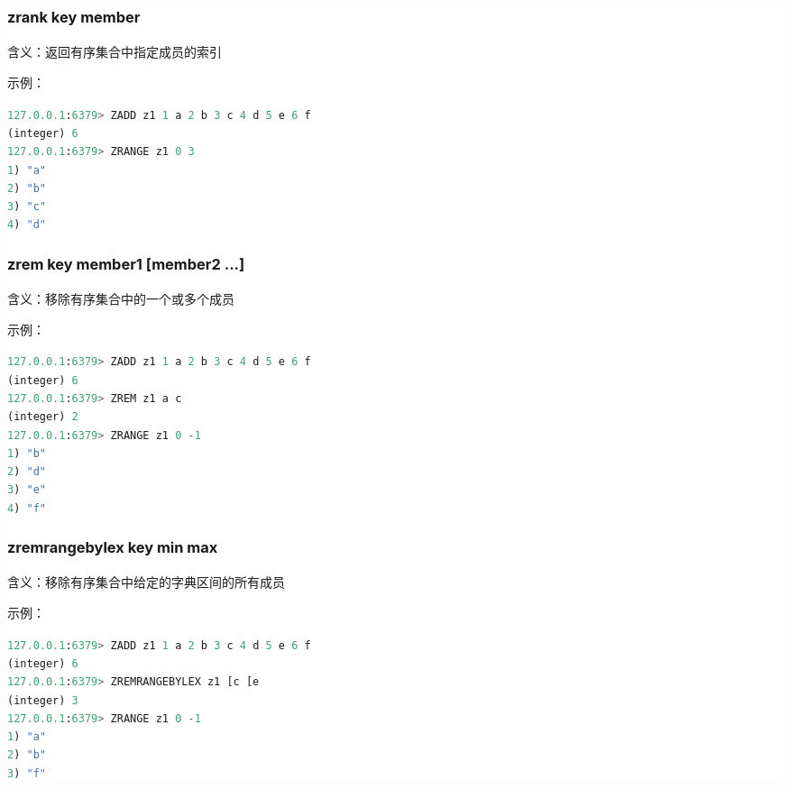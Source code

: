 

### zrank key member

含义：返回有序集合中指定成员的索引

示例：

```python
127.0.0.1:6379> ZADD z1 1 a 2 b 3 c 4 d 5 e 6 f
(integer) 6
127.0.0.1:6379> ZRANGE z1 0 3
1) "a"
2) "b"
3) "c"
4) "d"
```



### zrem key member1 [member2 ...]

含义：移除有序集合中的一个或多个成员

示例：

```python
127.0.0.1:6379> ZADD z1 1 a 2 b 3 c 4 d 5 e 6 f
(integer) 6
127.0.0.1:6379> ZREM z1 a c
(integer) 2
127.0.0.1:6379> ZRANGE z1 0 -1
1) "b"
2) "d"
3) "e"
4) "f"
```



### zremrangebylex key min max

含义：移除有序集合中给定的字典区间的所有成员

示例：

```python
127.0.0.1:6379> ZADD z1 1 a 2 b 3 c 4 d 5 e 6 f
(integer) 6
127.0.0.1:6379> ZREMRANGEBYLEX z1 [c [e
(integer) 3
127.0.0.1:6379> ZRANGE z1 0 -1
1) "a"
2) "b"
3) "f"
```


